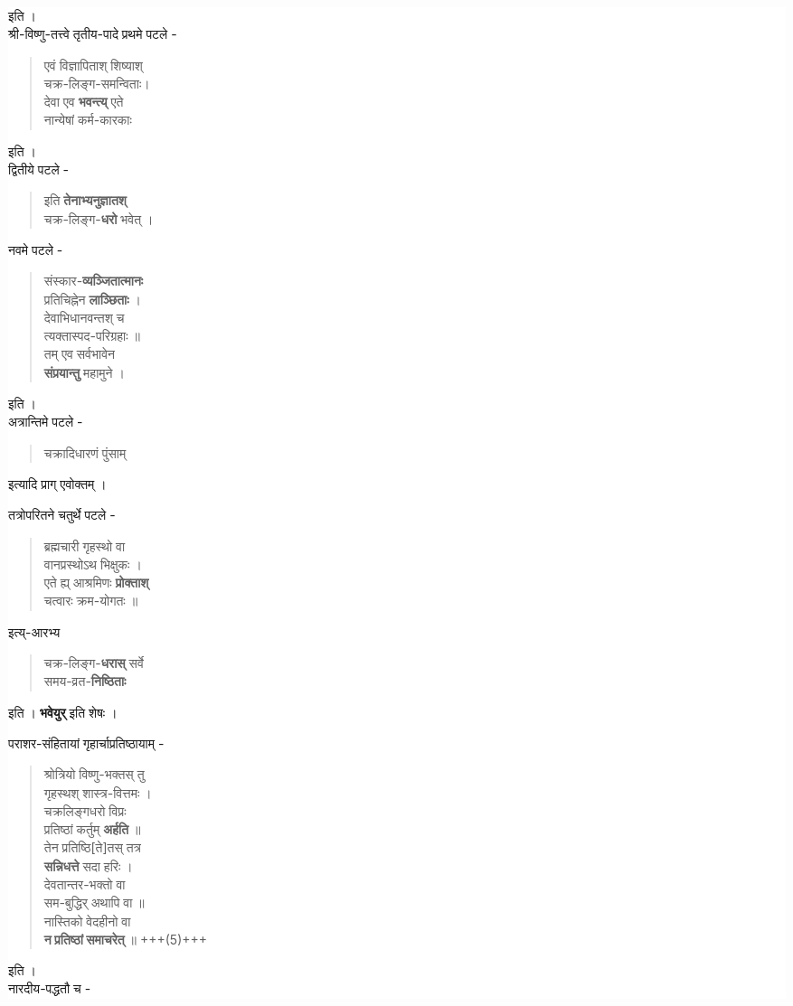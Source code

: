 इति ।  
श्री-विष्णु-तत्त्वे तृतीय-पादे प्रथमे पटले -

> एवं विज्ञापिताश् शिष्याश्  
> चक्र-लिङ्ग-समन्विताः।  
> देवा एव **भवन्त्य्** एते  
> नान्येषां कर्म-कारकाः  

इति ।  
द्वितीये पटले -

> इति **तेनाभ्यनुज्ञातश्**  
> चक्र-लिङ्ग-**धरो** भवेत् ।  

नवमे पटले -

> संस्कार-**व्यञ्जितात्मानः**  
> प्रतिचिह्नेन **लाञ्छिताः** ।  
> देवाभिधानवन्तश् च  
> त्यक्तास्पद-परिग्रहाः ॥  
> तम् एव सर्वभावेन  
> **संप्रयान्तु** महामुने ।

इति ।  
अत्रान्तिमे पटले -

> चक्रादिधारणं पुंसाम्  

इत्यादि प्राग् एवोक्तम् ।  

तत्रोपरितने चतुर्थे पटले -

> ब्रह्मचारी गृहस्थो वा  
> वानप्रस्थोऽथ भिक्षुकः ।  
> एते ह्य् आश्रमिणः **प्रोक्ताश्**  
> चत्वारः क्रम-योगतः ॥  

इत्य्-आरभ्य

> चक्र-लिङ्ग-**धरास्** सर्वे  
> समय-व्रत-**निष्ठिताः**

इति । **भवेयुर्** इति शेषः ।  

पराशर-संहितायां गृहार्चाप्रतिष्ठायाम् -

> श्रोत्रियो विष्णु-भक्तस् तु  
> गृहस्थश् शास्त्र-वित्तमः ।  
> चक्रलिङ्गधरो विप्रः  
> प्रतिष्ठां कर्तुम् **अर्हति** ॥  
> तेन प्रतिष्ठि[ते]तस् तत्र  
> **सन्निधत्ते** सदा हरिः ।  
> देवतान्तर-भक्तो वा  
> सम-बुद्धिर् अथापि वा ॥  
> नास्तिको वेदहीनो वा  
> **न प्रतिष्ठां समाचरेत्** ॥  +++(5)+++

इति ।  
नारदीय-पद्धतौ च -
